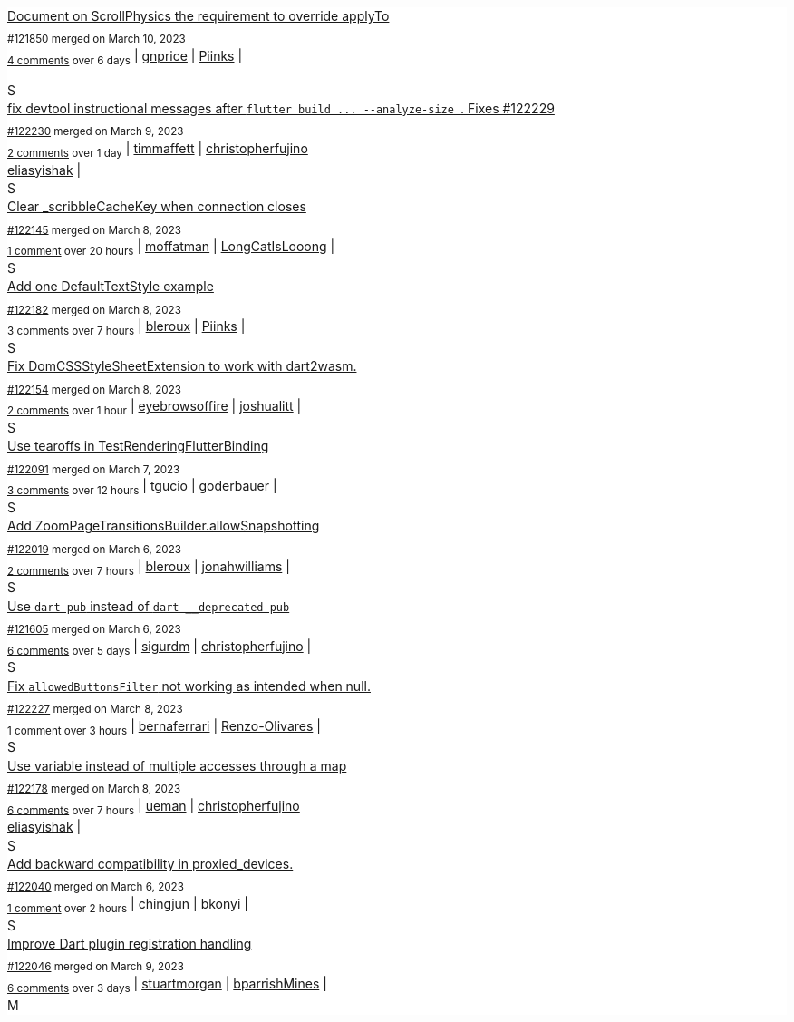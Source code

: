 [Document on ScrollPhysics the requirement to override applyTo](https://github.com/flutter/flutter/pull/121850)<br /><sub>[#121850](https://github.com/flutter/flutter/pull/121850) merged on March 10, 2023 <br /> [4 comments](https://github.com/flutter/flutter/pull/121850) over 6 days</sub> | [gnprice](https://github.com/gnprice) | [Piinks](https://github.com/Piinks) | <div title="5 additions and 0 deletions in 1 file">S</div>
[fix devtool instructional messages after `flutter build ... --analyze-size `.  Fixes #122229](https://github.com/flutter/flutter/pull/122230)<br /><sub>[#122230](https://github.com/flutter/flutter/pull/122230) merged on March 9, 2023 <br /> [2 comments](https://github.com/flutter/flutter/pull/122230) over 1 day</sub> | [timmaffett](https://github.com/timmaffett) | [christopherfujino](https://github.com/christopherfujino)<br />[eliasyishak](https://github.com/eliasyishak) | <div title="11 additions and 16 deletions in 11 files">S</div>
[Clear _scribbleCacheKey when connection closes](https://github.com/flutter/flutter/pull/122145)<br /><sub>[#122145](https://github.com/flutter/flutter/pull/122145) merged on March 8, 2023 <br /> [1 comment](https://github.com/flutter/flutter/pull/122145) over 20 hours</sub> | [moffatman](https://github.com/moffatman) | [LongCatIsLooong](https://github.com/LongCatIsLooong) | <div title="82 additions and 0 deletions in 2 files">S</div>
[Add one DefaultTextStyle example](https://github.com/flutter/flutter/pull/122182)<br /><sub>[#122182](https://github.com/flutter/flutter/pull/122182) merged on March 8, 2023 <br /> [3 comments](https://github.com/flutter/flutter/pull/122182) over 7 hours</sub> | [bleroux](https://github.com/bleroux) | [Piinks](https://github.com/Piinks) | <div title="80 additions and 0 deletions in 3 files">S</div>
[Fix DomCSSStyleSheetExtension to work with dart2wasm.](https://github.com/flutter/flutter/pull/122154)<br /><sub>[#122154](https://github.com/flutter/flutter/pull/122154) merged on March 8, 2023 <br /> [2 comments](https://github.com/flutter/flutter/pull/122154) over 1 hour</sub> | [eyebrowsoffire](https://github.com/eyebrowsoffire) | [joshualitt](https://github.com/joshualitt) | <div title="5 additions and 2 deletions in 1 file">S</div>
[Use tearoffs in TestRenderingFlutterBinding](https://github.com/flutter/flutter/pull/122091)<br /><sub>[#122091](https://github.com/flutter/flutter/pull/122091) merged on March 7, 2023 <br /> [3 comments](https://github.com/flutter/flutter/pull/122091) over 12 hours</sub> | [tgucio](https://github.com/tgucio) | [goderbauer](https://github.com/goderbauer) | <div title="2 additions and 6 deletions in 1 file">S</div>
[Add ZoomPageTransitionsBuilder.allowSnapshotting](https://github.com/flutter/flutter/pull/122019)<br /><sub>[#122019](https://github.com/flutter/flutter/pull/122019) merged on March 6, 2023 <br /> [2 comments](https://github.com/flutter/flutter/pull/122019) over 7 hours</sub> | [bleroux](https://github.com/bleroux) | [jonahwilliams](https://github.com/jonahwilliams) | <div title="288 additions and 8 deletions in 5 files">S</div>
[Use `dart pub` instead of `dart __deprecated pub`](https://github.com/flutter/flutter/pull/121605)<br /><sub>[#121605](https://github.com/flutter/flutter/pull/121605) merged on March 6, 2023 <br /> [6 comments](https://github.com/flutter/flutter/pull/121605) over 5 days</sub> | [sigurdm](https://github.com/sigurdm) | [christopherfujino](https://github.com/christopherfujino) | <div title="62 additions and 42 deletions in 7 files">S</div>
[Fix `allowedButtonsFilter` not working as intended when null.](https://github.com/flutter/flutter/pull/122227)<br /><sub>[#122227](https://github.com/flutter/flutter/pull/122227) merged on March 8, 2023 <br /> [1 comment](https://github.com/flutter/flutter/pull/122227) over 3 hours</sub> | [bernaferrari](https://github.com/bernaferrari) | [Renzo-Olivares](https://github.com/Renzo-Olivares) | <div title="29 additions and 7 deletions in 5 files">S</div>
[Use variable instead of multiple accesses through a map](https://github.com/flutter/flutter/pull/122178)<br /><sub>[#122178](https://github.com/flutter/flutter/pull/122178) merged on March 8, 2023 <br /> [6 comments](https://github.com/flutter/flutter/pull/122178) over 7 hours</sub> | [ueman](https://github.com/ueman) | [christopherfujino](https://github.com/christopherfujino)<br />[eliasyishak](https://github.com/eliasyishak) | <div title="1 addition and 1 deletion in 1 file">S</div>
[Add backward compatibility in proxied_devices.](https://github.com/flutter/flutter/pull/122040)<br /><sub>[#122040](https://github.com/flutter/flutter/pull/122040) merged on March 6, 2023 <br /> [1 comment](https://github.com/flutter/flutter/pull/122040) over 2 hours</sub> | [chingjun](https://github.com/chingjun) | [bkonyi](https://github.com/bkonyi) | <div title="2 additions and 1 deletion in 1 file">S</div>
[Improve Dart plugin registration handling](https://github.com/flutter/flutter/pull/122046)<br /><sub>[#122046](https://github.com/flutter/flutter/pull/122046) merged on March 9, 2023 <br /> [6 comments](https://github.com/flutter/flutter/pull/122046) over 3 days</sub> | [stuartmorgan](https://github.com/stuartmorgan) | [bparrishMines](https://github.com/bparrishMines) | <div title="248 additions and 113 deletions in 3 files">M</div>